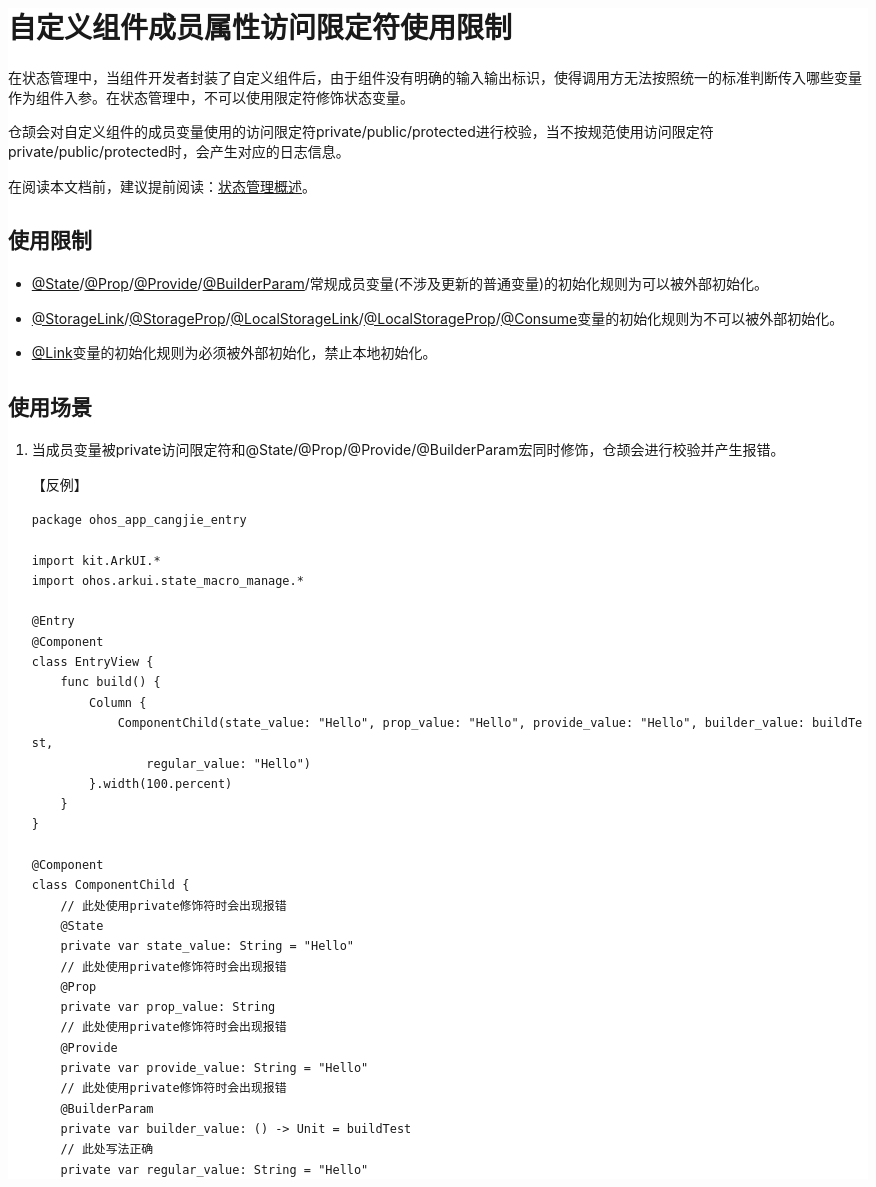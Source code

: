 # 自定义组件成员属性访问限定符使用限制

在状态管理中，当组件开发者封装了自定义组件后，由于组件没有明确的输入输出标识，使得调用方无法按照统一的标准判断传入哪些变量作为组件入参。在状态管理中，不可以使用限定符修饰状态变量。

仓颉会对自定义组件的成员变量使用的访问限定符private/public/protected进行校验，当不按规范使用访问限定符private/public/protected时，会产生对应的日志信息。

在阅读本文档前，建议提前阅读：[状态管理概述](../state_management/cj-state-management-overview.md)。

## 使用限制

- [@State](../state_management/cj-macro-state.md)/[@Prop](../state_management/cj-macro-prop.md)/[@Provide](../state_management/cj-macro-provide-and-consume.md)/[@BuilderParam](./cj-macro-builderparam.md)/常规成员变量(不涉及更新的普通变量)的初始化规则为可以被外部初始化。

- [@StorageLink](../state_management/cj-appstorage.md#storagelink)/[@StorageProp](../state_management/cj-appstorage.md#storageprop)/[@LocalStorageLink](../state_management/cj-localstorage.md#localstoragelink)/[@LocalStorageProp](../state_management/cj-localstorage.md#localstorageprop)/[@Consume](../state_management/cj-macro-provide-and-consume.md)变量的初始化规则为不可以被外部初始化。

- [@Link](../state_management/cj-macro-link.md)变量的初始化规则为必须被外部初始化，禁止本地初始化。

## 使用场景

1. 当成员变量被private访问限定符和@State/@Prop/@Provide/@BuilderParam宏同时修饰，仓颉会进行校验并产生报错。

    【反例】

    ```cangjie
    package ohos_app_cangjie_entry

    import kit.ArkUI.*
    import ohos.arkui.state_macro_manage.*

    @Entry
    @Component
    class EntryView {
        func build() {
            Column {
                ComponentChild(state_value: "Hello", prop_value: "Hello", provide_value: "Hello", builder_value: buildTest,
                    regular_value: "Hello")
            }.width(100.percent)
        }
    }

    @Component
    class ComponentChild {
        // 此处使用private修饰符时会出现报错
        @State
        private var state_value: String = "Hello"
        // 此处使用private修饰符时会出现报错
        @Prop
        private var prop_value: String
        // 此处使用private修饰符时会出现报错
        @Provide
        private var provide_value: String = "Hello"
        // 此处使用private修饰符时会出现报错
        @BuilderParam
        private var builder_value: () -> Unit = buildTest
        // 此处写法正确
        private var regular_value: String = "Hello"
